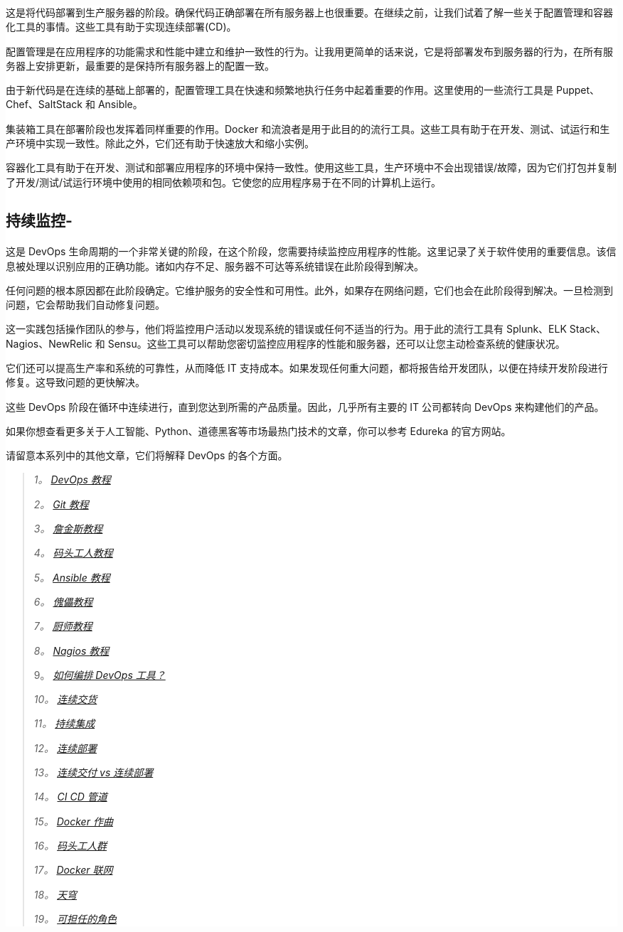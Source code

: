 这是将代码部署到生产服务器的阶段。确保代码正确部署在所有服务器上也很重要。在继续之前，让我们试着了解一些关于配置管理和容器化工具的事情。这些工具有助于实现连续部署(CD)。

配置管理是在应用程序的功能需求和性能中建立和维护一致性的行为。让我用更简单的话来说，它是将部署发布到服务器的行为，在所有服务器上安排更新，最重要的是保持所有服务器上的配置一致。

由于新代码是在连续的基础上部署的，配置管理工具在快速和频繁地执行任务中起着重要的作用。这里使用的一些流行工具是 Puppet、Chef、SaltStack 和 Ansible。

集装箱工具在部署阶段也发挥着同样重要的作用。Docker 和流浪者是用于此目的的流行工具。这些工具有助于在开发、测试、试运行和生产环境中实现一致性。除此之外，它们还有助于快速放大和缩小实例。

容器化工具有助于在开发、测试和部署应用程序的环境中保持一致性。使用这些工具，生产环境中不会出现错误/故障，因为它们打包并复制了开发/测试/试运行环境中使用的相同依赖项和包。它使您的应用程序易于在不同的计算机上运行。

## 持续监控-

这是 DevOps 生命周期的一个非常关键的阶段，在这个阶段，您需要持续监控应用程序的性能。这里记录了关于软件使用的重要信息。该信息被处理以识别应用的正确功能。诸如内存不足、服务器不可达等系统错误在此阶段得到解决。

任何问题的根本原因都在此阶段确定。它维护服务的安全性和可用性。此外，如果存在网络问题，它们也会在此阶段得到解决。一旦检测到问题，它会帮助我们自动修复问题。

这一实践包括操作团队的参与，他们将监控用户活动以发现系统的错误或任何不适当的行为。用于此的流行工具有 Splunk、ELK Stack、Nagios、NewRelic 和 Sensu。这些工具可以帮助您密切监控应用程序的性能和服务器，还可以让您主动检查系统的健康状况。

它们还可以提高生产率和系统的可靠性，从而降低 IT 支持成本。如果发现任何重大问题，都将报告给开发团队，以便在持续开发阶段进行修复。这导致问题的更快解决。

这些 DevOps 阶段在循环中连续进行，直到您达到所需的产品质量。因此，几乎所有主要的 IT 公司都转向 DevOps 来构建他们的产品。

如果你想查看更多关于人工智能、Python、道德黑客等市场最热门技术的文章，你可以参考 Edureka 的官方网站。

请留意本系列中的其他文章，它们将解释 DevOps 的各个方面。

> *1。* [*DevOps 教程*](/edureka/devops-tutorial-89363dac9d3f)
> 
> *2。* [*Git 教程*](/edureka/git-tutorial-da652b566ece)
> 
> *3。* [*詹金斯教程*](/edureka/jenkins-tutorial-68110a2b4bb3)
> 
> *4。* [*码头工人教程*](/edureka/docker-tutorial-9a6a6140d917)
> 
> *5。* [*Ansible 教程*](/edureka/ansible-tutorial-9a6794a49b23)
> 
> *6。* [*傀儡教程*](/edureka/puppet-tutorial-848861e45cc2)
> 
> *7。* [*厨师教程*](/edureka/chef-tutorial-8205607f4564)
> 
> *8。* [*Nagios 教程*](/edureka/nagios-tutorial-e63e2a744cc8)
> 
> 9。 [*如何编排 DevOps 工具？*](/edureka/devops-tools-56e7d68994af)
> 
> *10。* [*连续交货*](/edureka/continuous-delivery-5ca2358aedd8)
> 
> *11。* [*持续集成*](/edureka/continuous-integration-615325cfeeac)
> 
> *12。* [*连续部署*](/edureka/continuous-deployment-b03df3e3c44c)
> 
> *13。* [*连续交付 vs 连续部署*](/edureka/continuous-delivery-vs-continuous-deployment-5375642865a)
> 
> *14。* [*CI CD 管道*](/edureka/ci-cd-pipeline-5508227b19ca)
> 
> *15。* [*Docker 作曲*](/edureka/docker-compose-containerizing-mean-stack-application-e4516a3c8c89)
> 
> *16。* [*码头工人群*](/edureka/docker-swarm-cluster-of-docker-engines-for-high-availability-40d9662a8df1)
> 
> *17。* [*Docker 联网*](/edureka/docker-networking-1a7d65e89013)
> 
> *18。* [*天穹*](/edureka/ansible-vault-secure-secrets-f5c322779c77)
> 
> *19。* [*可担任的角色*](/edureka/ansible-roles-78d48578aca1)
> 